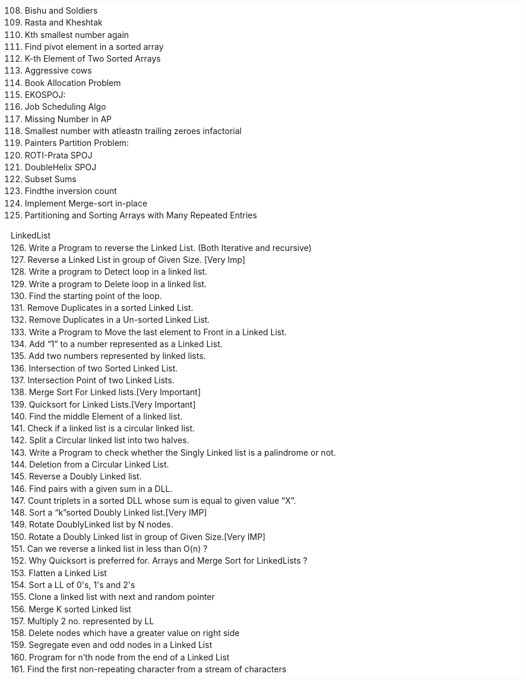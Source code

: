 108. Bishu and Soldiers  
109. Rasta and Kheshtak  
110. Kth smallest number again  
111. Find pivot element in a sorted array  
112. K-th Element of Two Sorted Arrays  
113. Aggressive cows  
114. Book Allocation Problem  
115. EKOSPOJ:  
116. Job Scheduling Algo  
117. Missing Number in AP  
118. Smallest number with atleastn trailing zeroes infactorial  
119. Painters Partition Problem:  
120. ROTI-Prata SPOJ  
121. DoubleHelix SPOJ  
122. Subset Sums  
123. Findthe inversion count  
124. Implement Merge-sort in-place  
125. Partitioning and Sorting Arrays with Many Repeated Entries  

LinkedList  
126. Write a Program to reverse the Linked List. (Both Iterative and recursive)  
127. Reverse a Linked List in group of Given Size. [Very Imp]  
128. Write a program to Detect loop in a linked list.  
129. Write a program to Delete loop in a linked list.  
130. Find the starting point of the loop.   
131. Remove Duplicates in a sorted Linked List.  
132. Remove Duplicates in a Un-sorted Linked List.  
133. Write a Program to Move the last element to Front in a Linked List.  
134. Add “1” to a number represented as a Linked List.  
135. Add two numbers represented by linked lists.  
136. Intersection of two Sorted Linked List.  
137. Intersection Point of two Linked Lists.  
138. Merge Sort For Linked lists.[Very Important]  
139. Quicksort for Linked Lists.[Very Important]  
140. Find the middle Element of a linked list.  
141. Check if a linked list is a circular linked list.  
142. Split a Circular linked list into two halves.  
143. Write a Program to check whether the Singly Linked list is a palindrome or not.  
144. Deletion from a Circular Linked List.  
145. Reverse a Doubly Linked list.  
146. Find pairs with a given sum in a DLL.  
147. Count triplets in a sorted DLL whose sum is equal to given value “X”.  
148. Sort a “k”sorted Doubly Linked list.[Very IMP]  
149. Rotate DoublyLinked list by N nodes.  
150. Rotate a Doubly Linked list in group of Given Size.[Very IMP]  
151. Can we reverse a linked list in less than O(n) ?  
152. Why Quicksort is preferred for. Arrays and Merge Sort for LinkedLists ?  
153. Flatten a Linked List  
154. Sort a LL of 0's, 1's and 2's  
155. Clone a linked list with next and random pointer  
156. Merge K sorted Linked list  
157. Multiply 2 no. represented by LL  
158. Delete nodes which have a greater value on right side  
159. Segregate even and odd nodes in a Linked List  
160. Program for n’th node from the end of a Linked List  
161. Find the first non-repeating character from a stream of characters  
